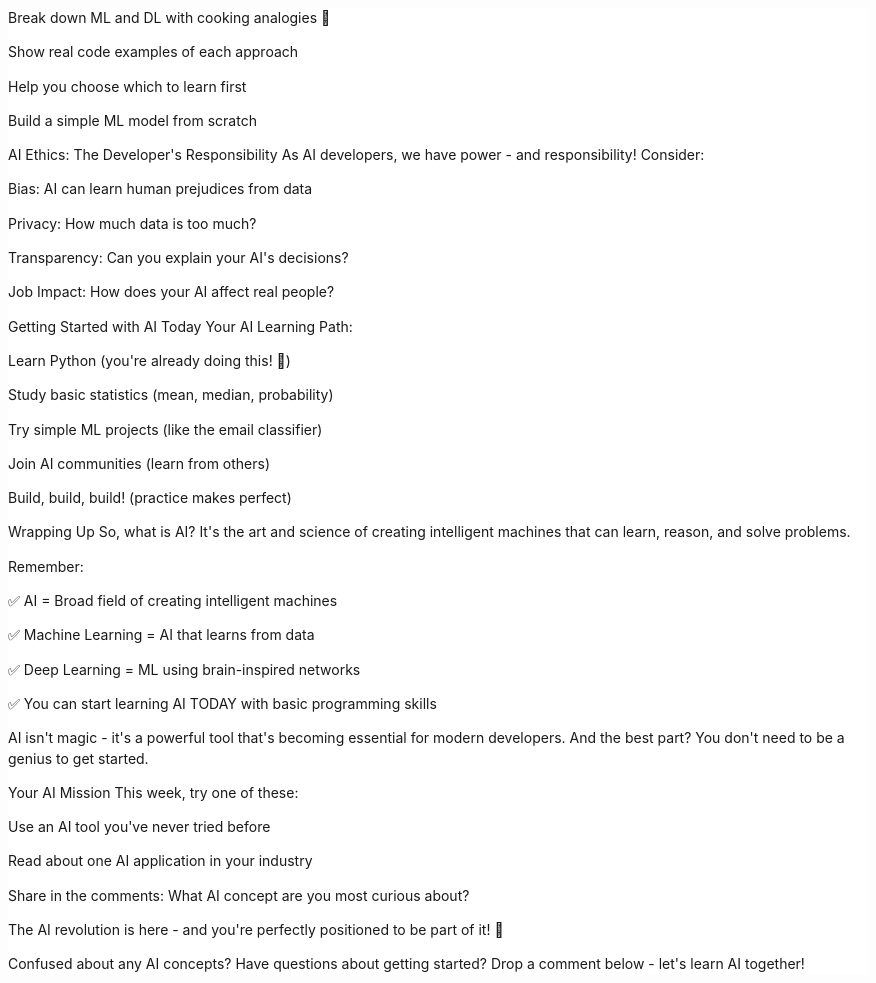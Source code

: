 Break down ML and DL with cooking analogies 🍳

Show real code examples of each approach

Help you choose which to learn first

Build a simple ML model from scratch

AI Ethics: The Developer's Responsibility
As AI developers, we have power - and responsibility! Consider:

Bias: AI can learn human prejudices from data

Privacy: How much data is too much?

Transparency: Can you explain your AI's decisions?

Job Impact: How does your AI affect real people?

Getting Started with AI Today
Your AI Learning Path:

Learn Python (you're already doing this! 🐍)

Study basic statistics (mean, median, probability)

Try simple ML projects (like the email classifier)

Join AI communities (learn from others)

Build, build, build! (practice makes perfect)

Wrapping Up
So, what is AI? It's the art and science of creating intelligent machines that can learn, reason, and solve problems.

Remember:

✅ AI = Broad field of creating intelligent machines

✅ Machine Learning = AI that learns from data

✅ Deep Learning = ML using brain-inspired networks

✅ You can start learning AI TODAY with basic programming skills

AI isn't magic - it's a powerful tool that's becoming essential for modern developers. And the best part? You don't need to be a genius to get started.

Your AI Mission
This week, try one of these:

Use an AI tool you've never tried before

Read about one AI application in your industry

Share in the comments: What AI concept are you most curious about?

The AI revolution is here - and you're perfectly positioned to be part of it! 🚀

Confused about any AI concepts? Have questions about getting started? Drop a comment below - let's learn AI together!